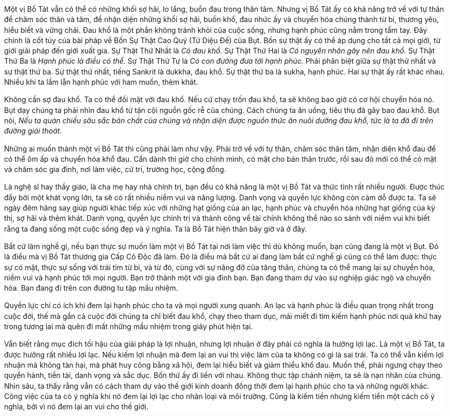 Một vị Bồ Tát vẫn có thể có những khối sợ hãi, lo lắng, buồn đau trong thân tâm. Nhưng vị Bồ Tát ấy có khả năng trở về với tự thân để chăm sóc thân và tâm, để nhận diện những khối sợ hãi, buồn khổ, đau nhức ấy và chuyển hóa chúng thành từ bi, thương yêu, hiểu biết và vững chãi. Đau khổ là một phần không tránh khỏi của cuộc sống, nhưng hạnh phúc cũng nằm trong tầm tay. Đây chính là cốt tủy của bài pháp về Bốn Sự Thật Cao Quý (Tứ Diệu Đế) của Bụt. Bốn sự thật ấy có thể áp dụng cho tất cả mọi giới, từ giới giải pháp đến giới xuất gia. Sự Thật Thứ Nhất là _Có đau khổ._ Sự Thật Thứ Hai là _Có nguyên nhân gây nên đau khổ._ Sự Thật Thứ Ba là _Hạnh phúc là điều có thể._ Sự Thật Thứ Tư là _Có con đường đưa tới hạnh phúc._ Phải phân biệt giữa sự thật thứ nhất và sự thật thứ ba. Sự thật thứ nhất, tiếng Sankrit là dukkha, đau khổ. Sự thật thứ ba là sukha, hạnh phúc. Hai sự thật ấy rất khác nhau. Nhiều khi ta lầm lẫn hạnh phúc với ham muốn, thèm khát.

Không cần sợ đau khổ. Ta có thể đối mặt với đau khổ. Nếu cứ chạy trốn đau khổ, ta sẽ không bao giờ có cơ hội chuyển hóa nó. Bụt dạy chúng ta phải nhìn đau khổ từ tận cội nguồn gốc rễ của chúng. Cách chúng ta ăn uống, tiêu thụ đã gây bao đau khổ. Bụt nói, _Nếu ta quán chiếu sâu sắc bản chất của chúng và nhận diện được nguồn thức ăn nuôi dưỡng đau khổ, tức là ta đã đi trên đường giải thoát._

Những ai muốn thành một vị Bồ Tát thì cũng phải làm như vậy. Phải trở về với tự thân, chăm sóc thân tâm, nhận diện khổ đau để có thể ôm ấp và chuyển hóa khổ đau. Cần dành thì giờ cho chính mình, có mặt cho bản thân trước, rồi sau đó mới có thể có mặt và chăm sóc gia đình, nơi làm việc, cử tri, trường học, cộng đồng.

Là nghệ sĩ hay thầy giáo, là cha mẹ hay nhà chính trị, bạn đều có khả năng là một vị Bồ Tát và thức tỉnh rất nhiều người. Được thúc đẩy bởi một khát vọng lớn, ta sẽ có rất nhiều niềm vui và năng lượng. Danh vọng và quyền lực không còn cám dỗ được ta. Ta sẽ ngày đêm hăng say giúp người khác tiếp xúc với những hạt giống của an lạc, hạnh phúc và chuyển hóa những hạt giống của kỳ thị, sợ hãi và thèm khát. Danh vọng, quyền lực chính trị và thành công về tài chính không thể nào so sánh với niềm vui khi biết rằng ta đang sống một cuộc sống đẹp và ý nghĩa. Ta là Bồ Tát hiện thân bây giờ và ở đây.

Bất cứ làm nghề gì, nếu bạn thực sự muốn làm một vị Bồ Tát tại nơi làm việc thì dù không muốn, bạn cũng đang là một vị Bụt. Đó là điều mà vị Bồ Tát thương gia Cấp Cô Độc đã làm. Đó là điều mà bất cứ ai đang làm bất cứ nghề gì cũng có thể làm được: thực sự có mặt, thực sự sống với trái tim từ bi, và từ đó, cùng với sự nâng đỡ của tăng thân, chúng ta có thể mang lại sự chuyển hóa, niềm vui và hạnh phúc tới mọi người. Bạn trở thành một với gia đình bạn. Bạn đang tham dự vào sự nghiệp giác ngộ và chuyển hóa. Bạn đang đi trên con đường tu tập mầu nhiệm.

Quyền lực chỉ có ích khi đem lại hạnh phúc cho ta và mọi người xung quanh. An lạc và hạnh phúc là điều quan trọng nhất trong cuộc đời, thế mà gần cả cuộc đời chúng ta chỉ biết đau khổ, chạy theo tham dục, mải miết đi tìm kiếm hạnh phúc nơi quá khứ hay trong tương lai mà quên đi mất những mầu nhiệm trong giây phút hiện tại.

Vẫn biết rằng mục đích tối hậu của giải pháp là lợi nhuận, nhưng lợi nhuận ở đây phải có nghĩa là hưởng lợi lạc. Là một vị Bồ Tát, ta được hưởng rất nhiều lợi lạc. Nếu kiếm lợi nhuận mà đem lại an vui thì việc làm của ta không có gì là sai trái. Ta có thể vẫn kiếm lợi nhuận mà không tàn hại, mà phát huy công bằng xã hội, đem lại hiểu biết và giảm thiểu khổ đau. Muốn thế, phải ngưng chạy theo quyền hành, tiền tài, danh vọng và sắc dục. Bốn thứ ấy đi liền với nhau. Không thực tập chánh niệm, ta sẽ là nạn nhân của chúng. Nhìn sâu, ta thấy rằng vẫn có cách tham dự vào thế giới kinh doanh đồng thời đem lại hạnh phúc cho ta và những người khác. Công việc của ta có ý nghĩa khi nó đem lại lợi lạc cho nhân loại và môi trường. Cũng là kiếm tiền nhưng kiếm tiền một cách có ý nghĩa, bởi vì nó đem lại an vui cho thế giới.
